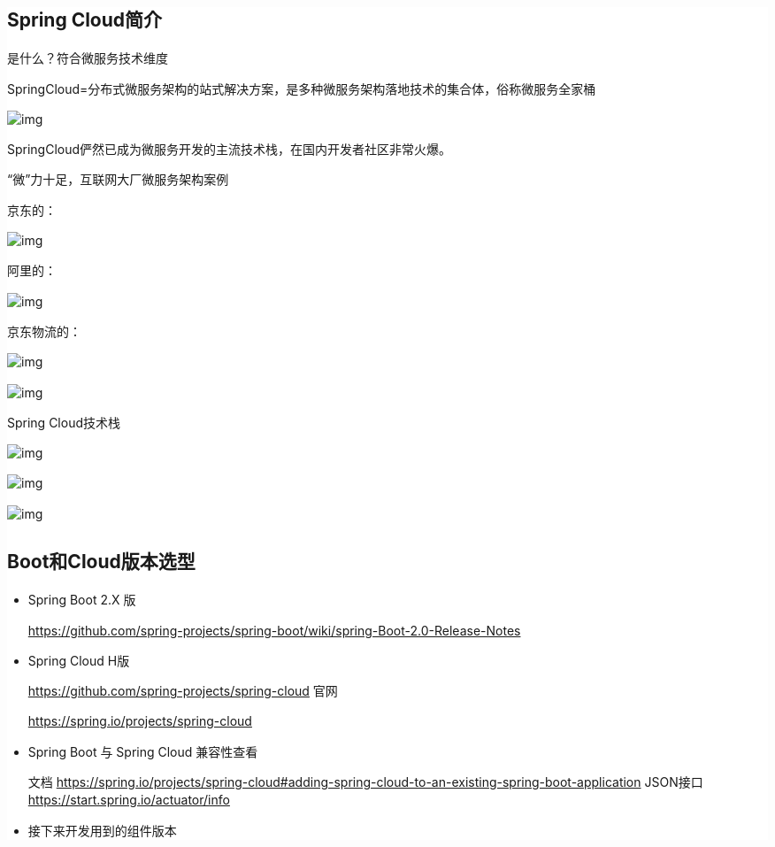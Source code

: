 ## Spring Cloud简介

是什么？符合微服务技术维度

SpringCloud=分布式微服务架构的站式解决方案，是多种微服务架构落地技术的集合体，俗称微服务全家桶

![img](https://trpora-1300527744.cos.ap-chongqing.myqcloud.com/img/eeb48f15799b978e45ed980172c9f06e.png)

SpringCloud俨然已成为微服务开发的主流技术栈，在国内开发者社区非常火爆。

“微”力十足，互联网大厂微服务架构案例

京东的：

![img](https://trpora-1300527744.cos.ap-chongqing.myqcloud.com/img/2b9f44abea91af3c4b77c1c77eae6eb3.png)

阿里的：

![img](https://trpora-1300527744.cos.ap-chongqing.myqcloud.com/img/ef6092b03932cb7f6f4b7e20ff370261.png)

京东物流的：

![img](https://trpora-1300527744.cos.ap-chongqing.myqcloud.com/img/b7f15e802845e6ecdc4c13e2685789c1.png)

![img](https://trpora-1300527744.cos.ap-chongqing.myqcloud.com/img/60b96a66ac3b4dceda8f7ac2f8d8d79e.png)

Spring Cloud技术栈

![img](https://trpora-1300527744.cos.ap-chongqing.myqcloud.com/img/fa347f3da197c3df86bf5d36961c8cde.png)



![img](https://trpora-1300527744.cos.ap-chongqing.myqcloud.com/img/b39a21012bed11a837c1edff840e5024.png)

![img](https://trpora-1300527744.cos.ap-chongqing.myqcloud.com/img/fc8ed10fca5f7cc56e4d4623a39245eb.png)

## Boot和Cloud版本选型

* Spring Boot 2.X 版

  https://github.com/spring-projects/spring-boot/wiki/spring-Boot-2.0-Release-Notes

* Spring Cloud H版

  https://github.com/spring-projects/spring-cloud
  官网

  https://spring.io/projects/spring-cloud

* Spring Boot 与 Spring Cloud 兼容性查看

  文档  https://spring.io/projects/spring-cloud#adding-spring-cloud-to-an-existing-spring-boot-application
  JSON接口 https://start.spring.io/actuator/info

* 接下来开发用到的组件版本
